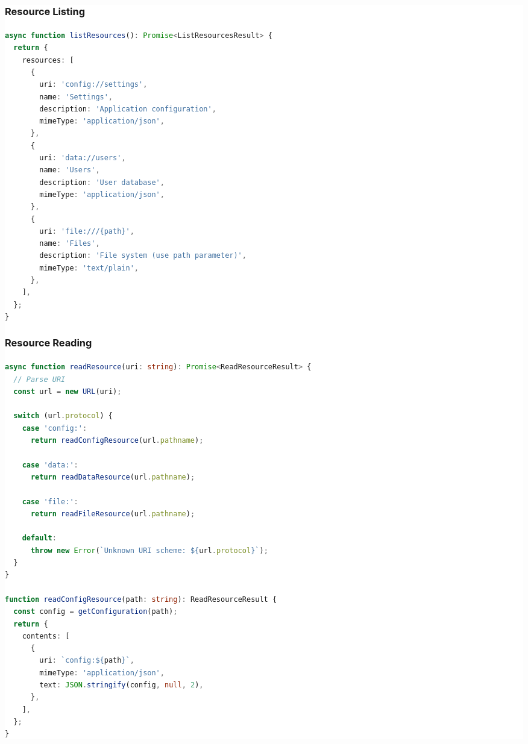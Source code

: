 ### Resource Listing

```typescript
async function listResources(): Promise<ListResourcesResult> {
  return {
    resources: [
      {
        uri: 'config://settings',
        name: 'Settings',
        description: 'Application configuration',
        mimeType: 'application/json',
      },
      {
        uri: 'data://users',
        name: 'Users',
        description: 'User database',
        mimeType: 'application/json',
      },
      {
        uri: 'file:///{path}',
        name: 'Files',
        description: 'File system (use path parameter)',
        mimeType: 'text/plain',
      },
    ],
  };
}
```

### Resource Reading

```typescript
async function readResource(uri: string): Promise<ReadResourceResult> {
  // Parse URI
  const url = new URL(uri);
  
  switch (url.protocol) {
    case 'config:':
      return readConfigResource(url.pathname);
    
    case 'data:':
      return readDataResource(url.pathname);
    
    case 'file:':
      return readFileResource(url.pathname);
    
    default:
      throw new Error(`Unknown URI scheme: ${url.protocol}`);
  }
}

function readConfigResource(path: string): ReadResourceResult {
  const config = getConfiguration(path);
  return {
    contents: [
      {
        uri: `config:${path}`,
        mimeType: 'application/json',
        text: JSON.stringify(config, null, 2),
      },
    ],
  };
}
```
